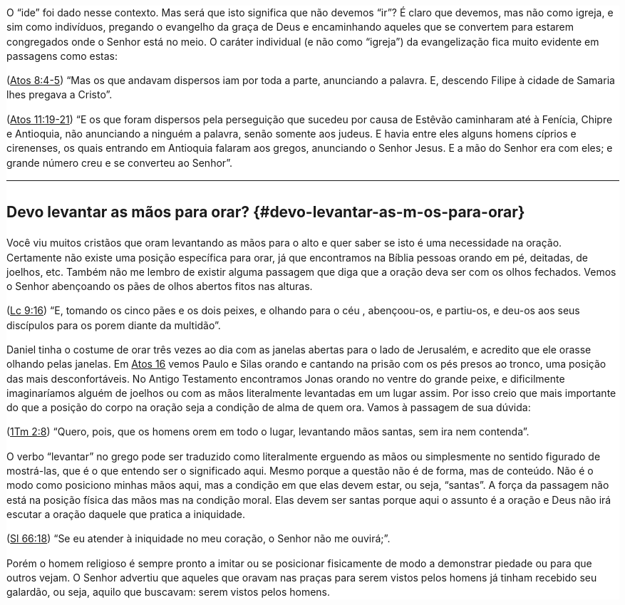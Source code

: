 O “ide” foi dado nesse contexto. Mas será que isto significa que não devemos “ir”? É claro que devemos, mas não como igreja, e sim como indivíduos, pregando o evangelho da graça de Deus e encaminhando aqueles que se convertem para estarem congregados onde o Senhor está no meio. O caráter individual (e não como “igreja”) da evangelização fica muito evidente em passagens como estas:

([Atos 8:4-5](http://mysword.info/b?r=Act_8:4-5)) “Mas os que andavam dispersos iam por toda a parte, anunciando a palavra. E, descendo Filipe à cidade de Samaria lhes pregava a Cristo”.

([Atos 11:19-21](http://mysword.info/b?r=Act_11:19-21)) “E os que foram dispersos pela perseguição que sucedeu por causa de Estêvão caminharam até à Fenícia, Chipre e Antioquia, não anunciando a ninguém a palavra, senão somente aos judeus. E havia entre eles alguns homens cíprios e cirenenses, os quais entrando em Antioquia falaram aos gregos, anunciando o Senhor Jesus. E a mão do Senhor era com eles; e grande número creu e se converteu ao Senhor”.

*****

## Devo levantar as mãos para orar? {#devo-levantar-as-m-os-para-orar}

Você viu muitos cristãos que oram levantando as mãos para o alto e quer saber se isto é uma necessidade na oração. Certamente não existe uma posição específica para orar, já que encontramos na Bíblia pessoas orando em pé, deitadas, de joelhos, etc. Também não me lembro de existir alguma passagem que diga que a oração deva ser com os olhos fechados. Vemos o Senhor abençoando os pães de olhos abertos fitos nas alturas.

([Lc 9:16](http://mysword.info/b?r=Luk_9:16)) “E, tomando os cinco pães e os dois peixes, e olhando para o céu , abençoou-os, e partiu-os, e deu-os aos seus discípulos para os porem diante da multidão”.

Daniel tinha o costume de orar três vezes ao dia com as janelas abertas para o lado de Jerusalém, e acredito que ele orasse olhando pelas janelas. Em [Atos 16](http://mysword.info/b?r=Act_16) vemos Paulo e Silas orando e cantando na prisão com os pés presos ao tronco, uma posição das mais desconfortáveis. No Antigo Testamento encontramos Jonas orando no ventre do grande peixe, e dificilmente imaginaríamos alguém de joelhos ou com as mãos literalmente levantadas em um lugar assim. Por isso creio que mais importante do que a posição do corpo na oração seja a condição de alma de quem ora. Vamos à passagem de sua dúvida:

([1Tm 2:8](http://mysword.info/b?r=1Ti_2:8)) “Quero, pois, que os homens orem em todo o lugar, levantando mãos santas, sem ira nem contenda”.

O verbo “levantar” no grego pode ser traduzido como literalmente erguendo as mãos ou simplesmente no sentido figurado de mostrá-las, que é o que entendo ser o significado aqui. Mesmo porque a questão não é de forma, mas de conteúdo. Não é o modo como posiciono minhas mãos aqui, mas a condição em que elas devem estar, ou seja, “santas”. A força da passagem não está na posição física das mãos mas na condição moral. Elas devem ser santas porque aqui o assunto é a oração e Deus não irá escutar a oração daquele que pratica a iniquidade.

([Sl 66:18](http://mysword.info/b?r=Psa_66:18)) “Se eu atender à iniquidade no meu coração, o Senhor não me ouvirá;”.

Porém o homem religioso é sempre pronto a imitar ou se posicionar fisicamente de modo a demonstrar piedade ou para que outros vejam. O Senhor advertiu que aqueles que oravam nas praças para serem vistos pelos homens já tinham recebido seu galardão, ou seja, aquilo que buscavam: serem vistos pelos homens.
